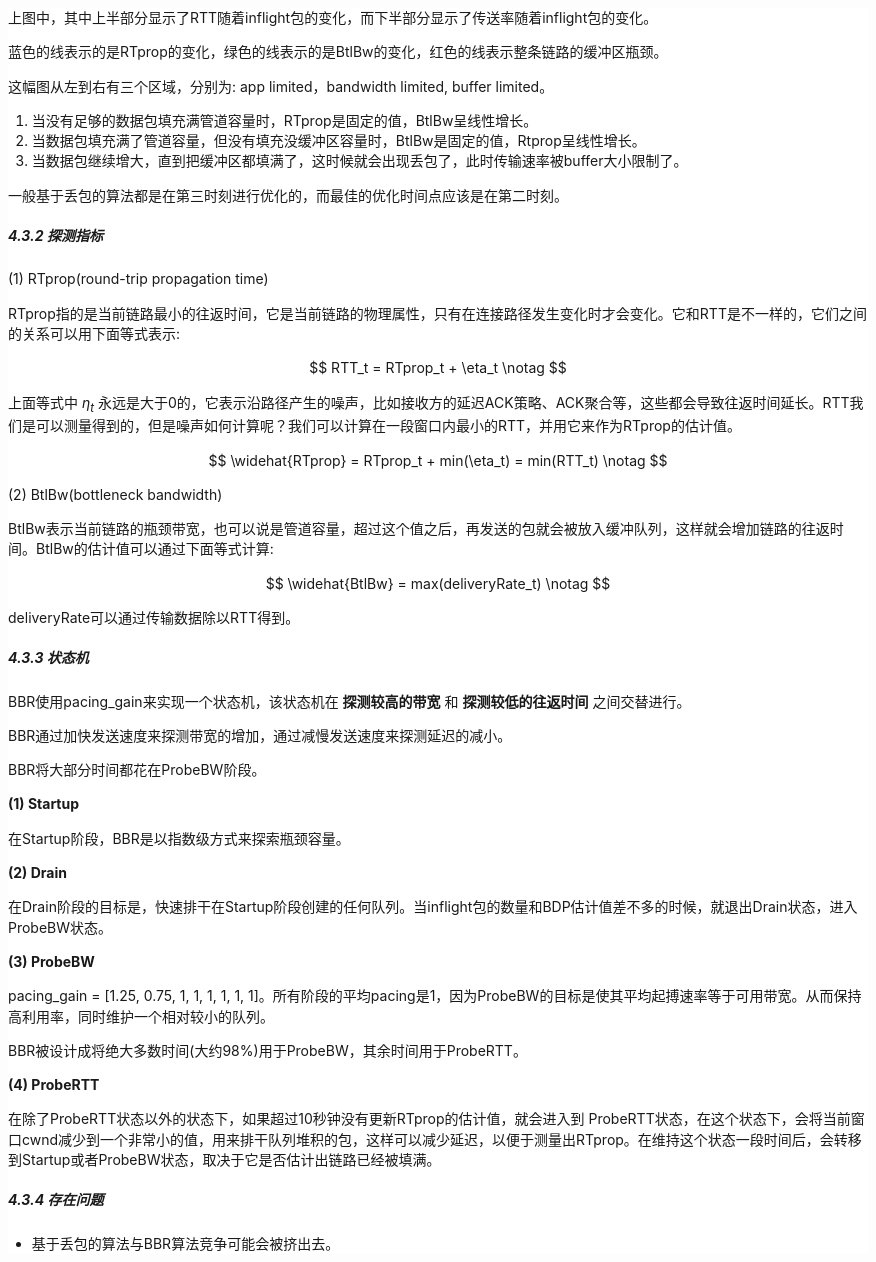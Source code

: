 上图中，其中上半部分显示了RTT随着inflight包的变化，而下半部分显示了传送率随着inflight包的变化。

蓝色的线表示的是RTprop的变化，绿色的线表示的是BtlBw的变化，红色的线表示整条链路的缓冲区瓶颈。

这幅图从左到右有三个区域，分别为: app limited，bandwidth limited, buffer limited。

1. 当没有足够的数据包填充满管道容量时，RTprop是固定的值，BtlBw呈线性增长。
2. 当数据包填充满了管道容量，但没有填充没缓冲区容量时，BtlBw是固定的值，Rtprop呈线性增长。
3. 当数据包继续增大，直到把缓冲区都填满了，这时候就会出现丢包了，此时传输速率被buffer大小限制了。

一般基于丢包的算法都是在第三时刻进行优化的，而最佳的优化时间点应该是在第二时刻。

##### 4.3.2 探测指标

(1) RTprop(round-trip propagation time)

RTprop指的是当前链路最小的往返时间，它是当前链路的物理属性，只有在连接路径发生变化时才会变化。它和RTT是不一样的，它们之间的关系可以用下面等式表示:

$$
RTT_t = RTprop_t + \eta_t \notag
$$

上面等式中 $\eta_t$ 永远是大于0的，它表示沿路径产生的噪声，比如接收方的延迟ACK策略、ACK聚合等，这些都会导致往返时间延长。RTT我们是可以测量得到的，但是噪声如何计算呢？我们可以计算在一段窗口内最小的RTT，并用它来作为RTprop的估计值。

$$
\widehat{RTprop} = RTprop_t + min(\eta_t) = min(RTT_t) \notag
$$


(2) BtlBw(bottleneck bandwidth)

BtlBw表示当前链路的瓶颈带宽，也可以说是管道容量，超过这个值之后，再发送的包就会被放入缓冲队列，这样就会增加链路的往返时间。BtlBw的估计值可以通过下面等式计算:

$$
\widehat{BtlBw} = max(deliveryRate_t) \notag
$$

deliveryRate可以通过传输数据除以RTT得到。

##### 4.3.3 状态机

BBR使用pacing_gain来实现一个状态机，该状态机在 **探测较高的带宽** 和 **探测较低的往返时间** 之间交替进行。

BBR通过加快发送速度来探测带宽的增加，通过减慢发送速度来探测延迟的减小。

BBR将大部分时间都花在ProbeBW阶段。

**(1) Startup**

在Startup阶段，BBR是以指数级方式来探索瓶颈容量。

**(2) Drain**

在Drain阶段的目标是，快速排干在Startup阶段创建的任何队列。当inflight包的数量和BDP估计值差不多的时候，就退出Drain状态，进入ProbeBW状态。

**(3) ProbeBW**

pacing_gain = [1.25, 0.75, 1, 1, 1, 1, 1, 1]。所有阶段的平均pacing是1，因为ProbeBW的目标是使其平均起搏速率等于可用带宽。从而保持高利用率，同时维护一个相对较小的队列。

BBR被设计成将绝大多数时间(大约98%)用于ProbeBW，其余时间用于ProbeRTT。

**(4) ProbeRTT**

在除了ProbeRTT状态以外的状态下，如果超过10秒钟没有更新RTprop的估计值，就会进入到 ProbeRTT状态，在这个状态下，会将当前窗口cwnd减少到一个非常小的值，用来排干队列堆积的包，这样可以减少延迟，以便于测量出RTprop。在维持这个状态一段时间后，会转移到Startup或者ProbeBW状态，取决于它是否估计出链路已经被填满。

##### 4.3.4 存在问题

- 基于丢包的算法与BBR算法竞争可能会被挤出去。
